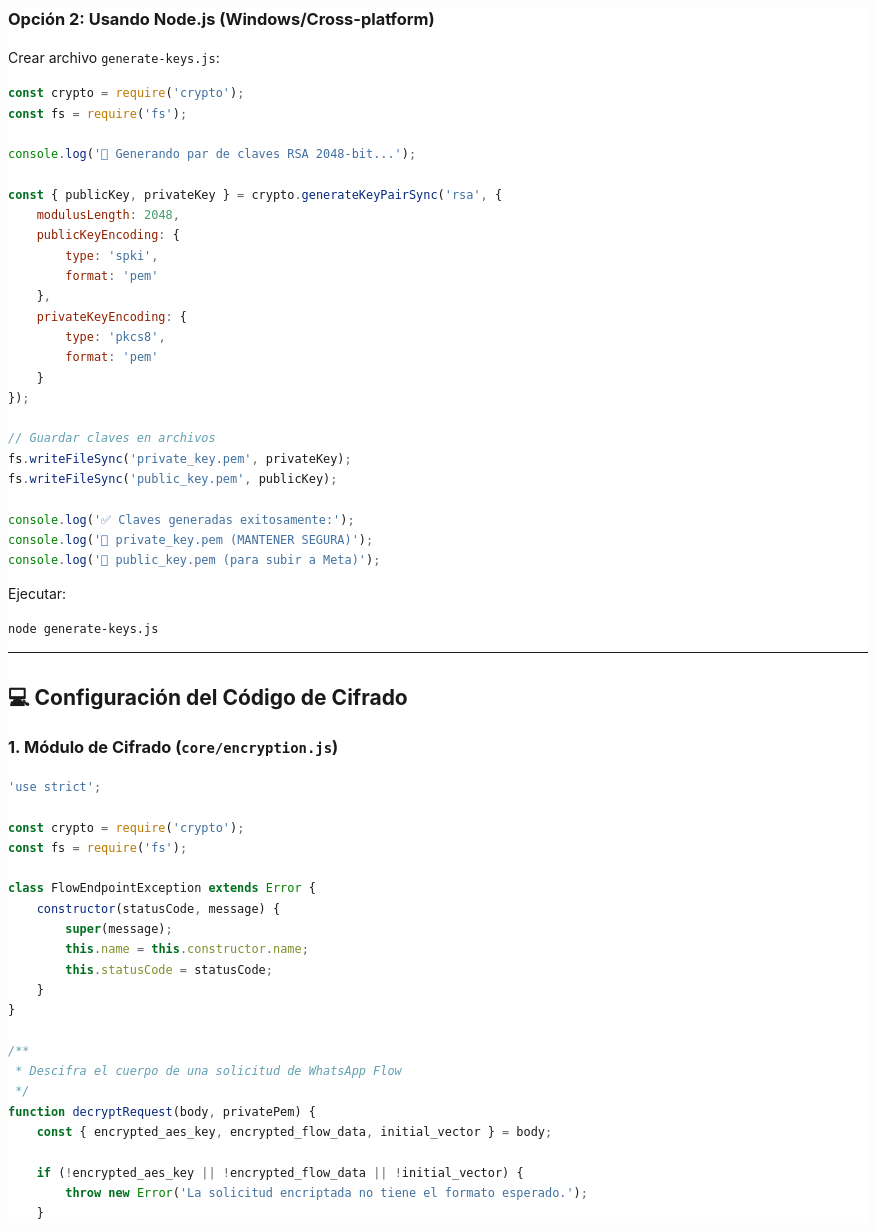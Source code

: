 ### Opción 2: Usando Node.js (Windows/Cross-platform)
Crear archivo `generate-keys.js`:
```javascript
const crypto = require('crypto');
const fs = require('fs');

console.log('🔑 Generando par de claves RSA 2048-bit...');

const { publicKey, privateKey } = crypto.generateKeyPairSync('rsa', {
    modulusLength: 2048,
    publicKeyEncoding: {
        type: 'spki',
        format: 'pem'
    },
    privateKeyEncoding: {
        type: 'pkcs8',
        format: 'pem'
    }
});

// Guardar claves en archivos
fs.writeFileSync('private_key.pem', privateKey);
fs.writeFileSync('public_key.pem', publicKey);

console.log('✅ Claves generadas exitosamente:');
console.log('📄 private_key.pem (MANTENER SEGURA)');
console.log('📄 public_key.pem (para subir a Meta)');
```

Ejecutar:
```bash
node generate-keys.js
```

---

## 💻 Configuración del Código de Cifrado

### 1. Módulo de Cifrado (`core/encryption.js`)

```javascript
'use strict';

const crypto = require('crypto');
const fs = require('fs');

class FlowEndpointException extends Error {
    constructor(statusCode, message) {
        super(message);
        this.name = this.constructor.name;
        this.statusCode = statusCode;
    }
}

/**
 * Descifra el cuerpo de una solicitud de WhatsApp Flow
 */
function decryptRequest(body, privatePem) {
    const { encrypted_aes_key, encrypted_flow_data, initial_vector } = body;

    if (!encrypted_aes_key || !encrypted_flow_data || !initial_vector) {
        throw new Error('La solicitud encriptada no tiene el formato esperado.');
    }

```